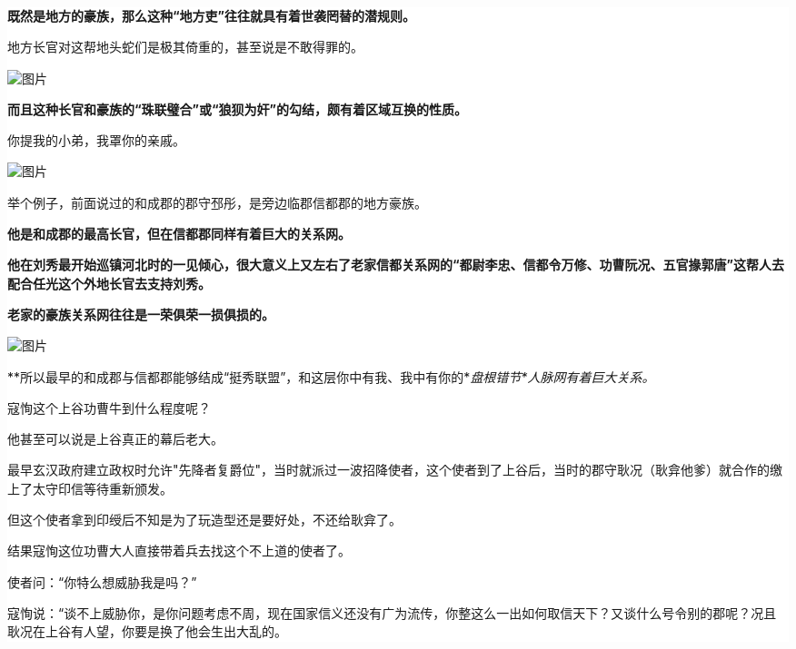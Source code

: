**既然是地方的豪族，那么这种“地方吏”往往就具有着世袭罔替的潜规则。**



地方长官对这帮地头蛇们是极其倚重的，甚至说是不敢得罪的。



![图片](../img/第三十八战：河北惊魂记（全）二十八宿召唤神龙.assets/640-20220427173721930.gif)



**而且这种长官和豪族的“珠联璧合”或“狼狈为奸”的勾结，颇有着区域互换的性质。**



你提我的小弟，我罩你的亲戚。



![图片](../img/第三十八战：河北惊魂记（全）二十八宿召唤神龙.assets/640-20220427173722291.gif)



举个例子，前面说过的和成郡的郡守邳彤，是旁边临郡信都郡的地方豪族。



**他是和成郡的最高长官，但在信都郡同样有着巨大的关系网。**



**他在刘秀最开始巡镇河北时的一见倾心，很大意义上又左右了老家信都关系网的“都尉李忠、信都令万修、功曹阮况、五官掾郭唐”这帮人去配合任光这个外地长官去支持刘秀。**



**老家的豪族关系网往往是一荣俱荣一损俱损的。**



![图片](../img/第三十八战：河北惊魂记（全）二十八宿召唤神龙.assets/640-20220427173723525.gif)



**所以最早的和成郡与信都郡能够结成“挺秀联盟”，和这层你中有我、我中有你的\**盘根错节\**人脉网有着巨大关系。**



寇恂这个上谷功曹牛到什么程度呢？



他甚至可以说是上谷真正的幕后老大。



最早玄汉政府建立政权时允许"先降者复爵位"，当时就派过一波招降使者，这个使者到了上谷后，当时的郡守耿况（耿弇他爹）就合作的缴上了太守印信等待重新颁发。



但这个使者拿到印绶后不知是为了玩造型还是要好处，不还给耿弇了。



结果寇恂这位功曹大人直接带着兵去找这个不上道的使者了。



使者问：“你特么想威胁我是吗？”



寇恂说：“谈不上威胁你，是你问题考虑不周，现在国家信义还没有广为流传，你整这么一出如何取信天下？又谈什么号令别的郡呢？况且耿况在上谷有人望，你要是换了他会生出大乱的。
